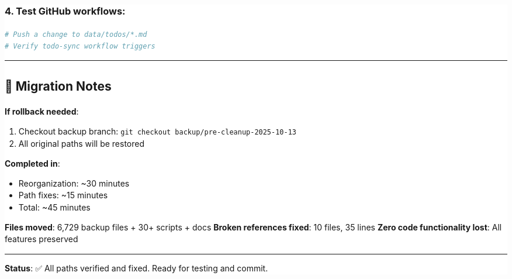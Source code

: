 ### 4. Test GitHub workflows:
```bash
# Push a change to data/todos/*.md
# Verify todo-sync workflow triggers
```

---

## 🔄 Migration Notes

**If rollback needed**:
1. Checkout backup branch: `git checkout backup/pre-cleanup-2025-10-13`
2. All original paths will be restored

**Completed in**:
- Reorganization: ~30 minutes
- Path fixes: ~15 minutes
- Total: ~45 minutes

**Files moved**: 6,729 backup files + 30+ scripts + docs
**Broken references fixed**: 10 files, 35 lines
**Zero code functionality lost**: All features preserved

---

**Status**: ✅ All paths verified and fixed. Ready for testing and commit.
